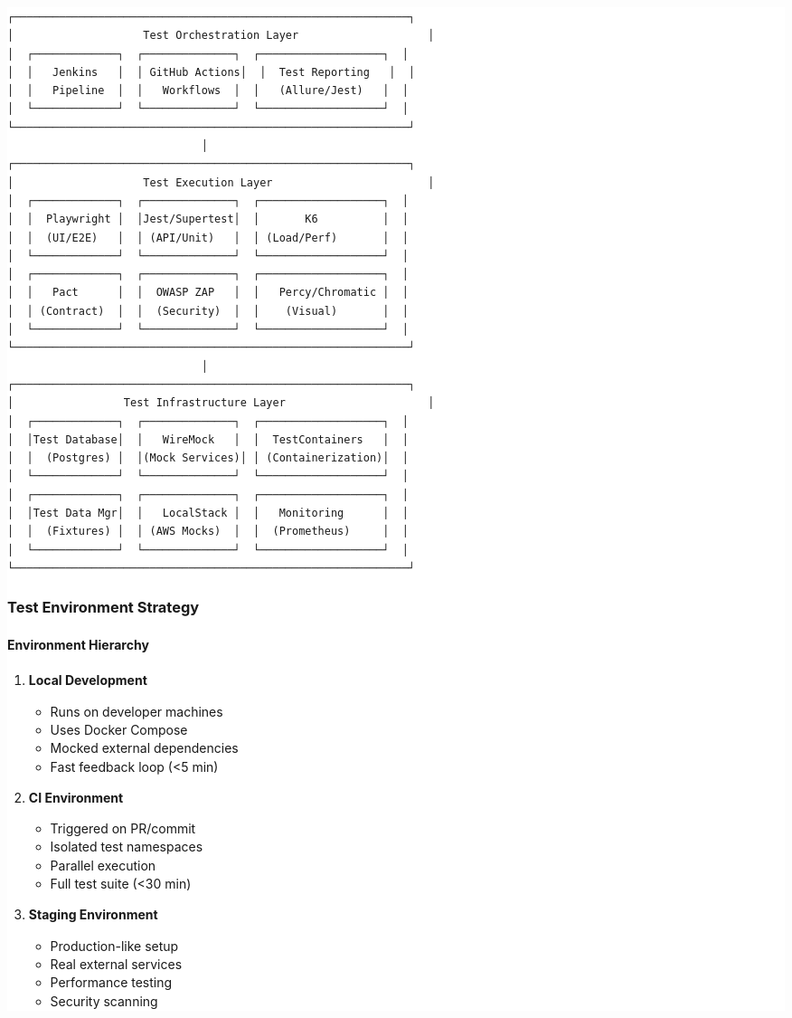 ```
┌─────────────────────────────────────────────────────────────┐
│                    Test Orchestration Layer                    │
│  ┌─────────────┐  ┌──────────────┐  ┌───────────────────┐  │
│  │   Jenkins   │  │ GitHub Actions│  │  Test Reporting   │  │
│  │   Pipeline  │  │   Workflows  │  │   (Allure/Jest)   │  │
│  └─────────────┘  └──────────────┘  └───────────────────┘  │
└─────────────────────────────────────────────────────────────┘
                              │
┌─────────────────────────────────────────────────────────────┐
│                    Test Execution Layer                        │
│  ┌─────────────┐  ┌──────────────┐  ┌───────────────────┐  │
│  │  Playwright │  │Jest/Supertest│  │       K6          │  │
│  │  (UI/E2E)   │  │ (API/Unit)   │  │ (Load/Perf)       │  │
│  └─────────────┘  └──────────────┘  └───────────────────┘  │
│  ┌─────────────┐  ┌──────────────┐  ┌───────────────────┐  │
│  │   Pact      │  │  OWASP ZAP   │  │   Percy/Chromatic │  │
│  │ (Contract)  │  │  (Security)  │  │    (Visual)       │  │
│  └─────────────┘  └──────────────┘  └───────────────────┘  │
└─────────────────────────────────────────────────────────────┘
                              │
┌─────────────────────────────────────────────────────────────┐
│                 Test Infrastructure Layer                      │
│  ┌─────────────┐  ┌──────────────┐  ┌───────────────────┐  │
│  │Test Database│  │   WireMock   │  │  TestContainers   │  │
│  │  (Postgres) │  │(Mock Services)│ │ (Containerization)│  │
│  └─────────────┘  └──────────────┘  └───────────────────┘  │
│  ┌─────────────┐  ┌──────────────┐  ┌───────────────────┐  │
│  │Test Data Mgr│  │   LocalStack │  │   Monitoring      │  │
│  │  (Fixtures) │  │ (AWS Mocks)  │  │  (Prometheus)     │  │
│  └─────────────┘  └──────────────┘  └───────────────────┘  │
└─────────────────────────────────────────────────────────────┘
```

### Test Environment Strategy

#### Environment Hierarchy

1. **Local Development**
   - Runs on developer machines
   - Uses Docker Compose
   - Mocked external dependencies
   - Fast feedback loop (<5 min)

2. **CI Environment**
   - Triggered on PR/commit
   - Isolated test namespaces
   - Parallel execution
   - Full test suite (<30 min)

3. **Staging Environment**
   - Production-like setup
   - Real external services
   - Performance testing
   - Security scanning
